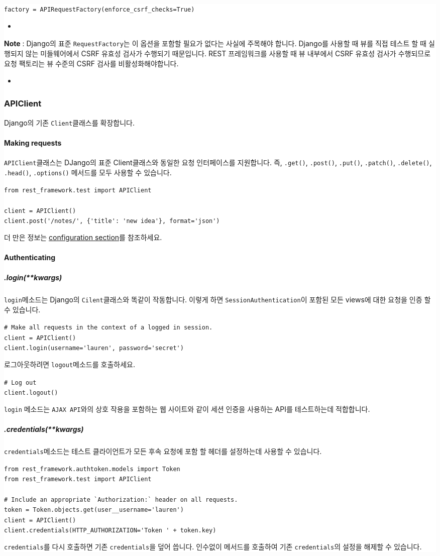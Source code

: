 ```
factory = APIRequestFactory(enforce_csrf_checks=True)
```

-

**Note** : Django의 표준 `RequestFactory`는 이 옵션을 포함할 필요가 없다는 사실에 주목해야 합니다. Django를 사용할 때 뷰를 직접 테스트 할 때 실행되지 않는 미들웨어에서 CSRF 유효성 검사가 수행되기 때문입니다. REST 프레임워크를 사용할 때 뷰 내부에서 CSRF 유효성 검사가 수행되므로 요청 팩토리는 뷰 수준의 CSRF 검사를 비활성화해야합니다.

-

### APIClient
Django의 기존 `Client`클래스를 확장합니다.

#### Making requests
`APIClient`클래스는 DJango의 표준 Client클래스와 동일한 요청 인터페이스를 지원합니다. 즉, `.get()`, `.post()`, `.put()`, `.patch()`, `.delete()`, `.head()`, `.options()` 메서드를 모두 사용할 수 있습니다.

```
from rest_framework.test import APIClient

client = APIClient()
client.post('/notes/', {'title': 'new idea'}, format='json')
```
더 만은 정보는 [configuration section](http://www.django-rest-framework.org/api-guide/testing/#configuration)를 참조하세요.

#### Authenticating

##### .login(**kwargs)
`login`메소드는 Django의 `Cilent`클래스와 똑같이 작동합니다. 이렇게 하면 `SessionAuthentication`이 포함된 모든 views에 대한 요청을 인증 할 수 있습니다.

```
# Make all requests in the context of a logged in session.
client = APIClient()
client.login(username='lauren', password='secret')
```
로그아웃하려면 `logout`메소드를 호출하세요.

```
# Log out
client.logout()
```
`login` 메소드는 `AJAX API`와의 상호 작용을 포함하는 웹 사이트와 같이 세션 인증을 사용하는 API를 테스트하는데 적합합니다.

##### .credentials(**kwargs)
`credentials`메소드는 테스트 클라이언트가 모든 후속 요청에 포함 할 헤더를 설정하는데 사용할 수 있습니다.

```
from rest_framework.authtoken.models import Token
from rest_framework.test import APIClient

# Include an appropriate `Authorization:` header on all requests.
token = Token.objects.get(user__username='lauren')
client = APIClient()
client.credentials(HTTP_AUTHORIZATION='Token ' + token.key)
```
`credentials`를 다시 호출하면 기존 `credentials`을 덮어 씁니다. 인수없이 메서드를 호출하여 기존 `credentials`의 설정을 해제할 수 있습니다.

